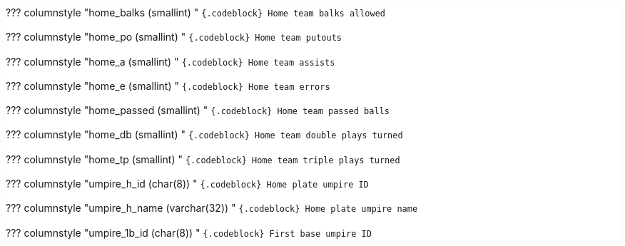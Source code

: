 
??? columnstyle "home_balks    (smallint) "
    ```{.codeblock}
    Home team balks allowed
    ```
    

??? columnstyle "home_po    (smallint) "
    ```{.codeblock}
    Home team putouts
    ```
    

??? columnstyle "home_a    (smallint) "
    ```{.codeblock}
    Home team assists
    ```
    

??? columnstyle "home_e    (smallint) "
    ```{.codeblock}
    Home team errors
    ```
    

??? columnstyle "home_passed    (smallint) "
    ```{.codeblock}
    Home team passed balls
    ```
    

??? columnstyle "home_db    (smallint) "
    ```{.codeblock}
    Home team double plays turned
    ```
    

??? columnstyle "home_tp    (smallint) "
    ```{.codeblock}
    Home team triple plays turned
    ```
    

??? columnstyle "umpire_h_id    (char(8)) "
    ```{.codeblock}
    Home plate umpire ID
    ```
    

??? columnstyle "umpire_h_name    (varchar(32)) "
    ```{.codeblock}
    Home plate umpire name
    ```
    

??? columnstyle "umpire_1b_id    (char(8)) "
    ```{.codeblock}
    First base umpire ID
    ```
    